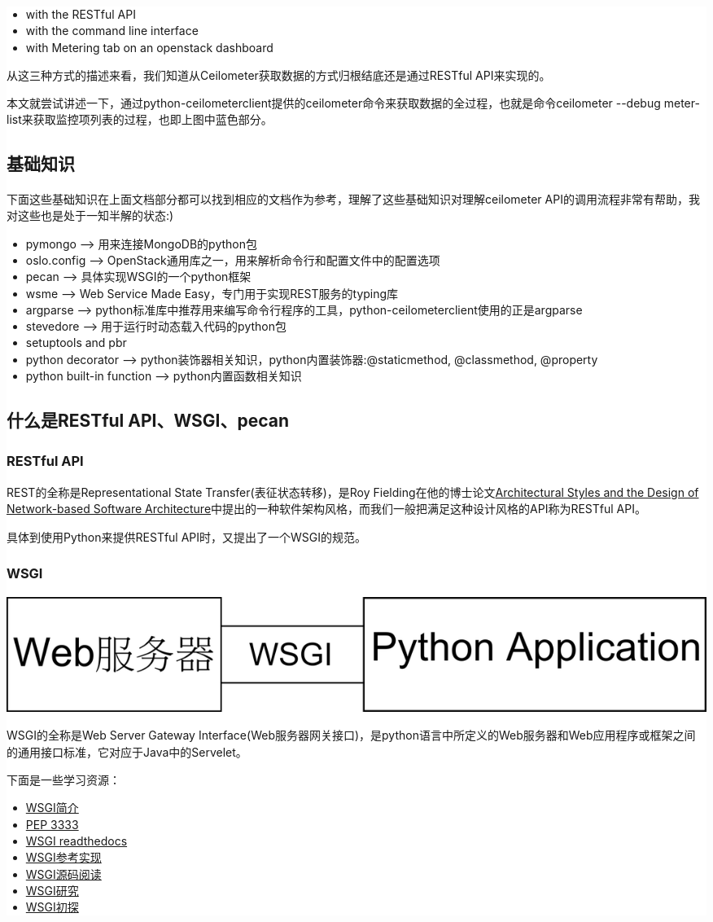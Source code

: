 * with the RESTful API
* with the command line interface
* with Metering tab on an openstack dashboard

从这三种方式的描述来看，我们知道从Ceilometer获取数据的方式归根结底还是通过RESTful API来实现的。

本文就尝试讲述一下，通过python-ceilometerclient提供的ceilometer命令来获取数据的全过程，也就是命令ceilometer --debug meter-list来获取监控项列表的过程，也即上图中蓝色部分。

## 基础知识

下面这些基础知识在上面文档部分都可以找到相应的文档作为参考，理解了这些基础知识对理解ceilometer API的调用流程非常有帮助，我对这些也是处于一知半解的状态:)

* pymongo --> 用来连接MongoDB的python包 
* oslo.config --> OpenStack通用库之一，用来解析命令行和配置文件中的配置选项
* pecan --> 具体实现WSGI的一个python框架
* wsme --> Web Service Made Easy，专门用于实现REST服务的typing库
* argparse --> python标准库中推荐用来编写命令行程序的工具，python-ceilometerclient使用的正是argparse
* stevedore --> 用于运行时动态载入代码的python包
* setuptools and pbr
* python decorator --> python装饰器相关知识，python内置装饰器:@staticmethod, @classmethod, @property
* python built-in function --> python内置函数相关知识

## 什么是RESTful API、WSGI、pecan

### RESTful API
REST的全称是Representational State Transfer(表征状态转移)，是Roy Fielding在他的博士论文[Architectural Styles and the Design of Network-based Software Architecture]()中提出的一种软件架构风格，而我们一般把满足这种设计风格的API称为RESTful API。

具体到使用Python来提供RESTful API时，又提出了一个WSGI的规范。

### WSGI

![WSGI](/images/2015-11-12-Ceilometer-Meter-List-API/2015-11-13-WSGI.png)

WSGI的全称是Web Server Gateway Interface(Web服务器网关接口)，是python语言中所定义的Web服务器和Web应用程序或框架之间的通用接口标准，它对应于Java中的Servelet。

下面是一些学习资源：

* [WSGI简介](http://blog.csdn.net/on_1y/article/details/18803563/)
* [PEP 3333](https://www.python.org/dev/peps/pep-3333/)
* [WSGI readthedocs](http://wsgi.readthedocs.org/en/latest)
* [WSGI参考实现](https://pypi.python.org/pypi/wsgiref)
* [WSGI源码阅读](https://github.com/minixalpha/SourceLearning/tree/master/wsgiref-0.1.2)
* [WSGI研究](http://blog.kenshinx.me/blog/wsgi-research)
* [WSGI初探](http://linluxiang.iteye.com/blog/799163)

